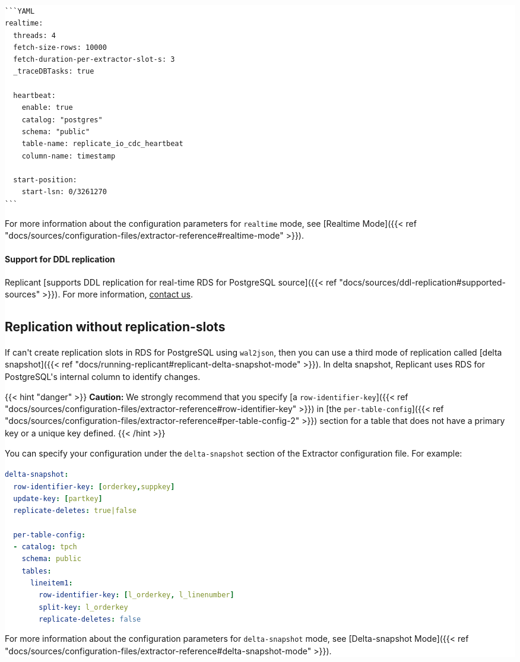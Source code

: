     ```YAML
    realtime:
      threads: 4 
      fetch-size-rows: 10000
      fetch-duration-per-extractor-slot-s: 3
      _traceDBTasks: true

      heartbeat:
        enable: true
        catalog: "postgres"
        schema: "public"
        table-name: replicate_io_cdc_heartbeat
        column-name: timestamp
    
      start-position:
        start-lsn: 0/3261270
    ```

For more information about the configuration parameters for `realtime` mode, see [Realtime Mode]({{< ref "docs/sources/configuration-files/extractor-reference#realtime-mode" >}}).

#### Support for DDL replication
Replicant [supports DDL replication for real-time RDS for PostgreSQL source]({{< ref "docs/sources/ddl-replication#supported-sources" >}}). For more information, [contact us](https://arcion.io/contact).

## Replication without replication-slots
If can't create replication slots in RDS for PostgreSQL using `wal2json`, then you can use a third mode of replication called [delta snapshot]({{< ref "docs/running-replicant#replicant-delta-snapshot-mode" >}}). In delta snapshot, Replicant uses RDS for PostgreSQL's internal column to identify changes.

{{< hint "danger" >}}
**Caution:** We strongly recommend that you specify [a `row-identifier-key`]({{< ref "docs/sources/configuration-files/extractor-reference#row-identifier-key" >}}) in [the `per-table-config`]({{< ref "docs/sources/configuration-files/extractor-reference#per-table-config-2" >}}) section for a table that does not have a primary key or a unique key defined.
{{< /hint >}}

You can specify your configuration under the `delta-snapshot` section of the Extractor configuration file. For example:

```YAML
delta-snapshot:
  row-identifier-key: [orderkey,suppkey]
  update-key: [partkey]
  replicate-deletes: true|false

  per-table-config:
  - catalog: tpch
    schema: public
    tables:
      lineitem1:
        row-identifier-key: [l_orderkey, l_linenumber]
        split-key: l_orderkey
        replicate-deletes: false
```

For more information about the configuration parameters for `delta-snapshot` mode, see [Delta-snapshot Mode]({{< ref "docs/sources/configuration-files/extractor-reference#delta-snapshot-mode" >}}).